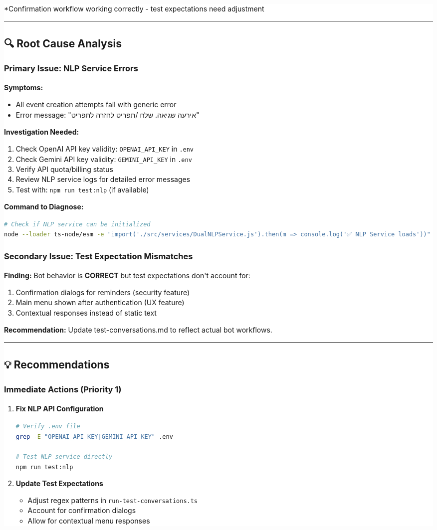*Confirmation workflow working correctly - test expectations need adjustment

---

## 🔍 Root Cause Analysis

### Primary Issue: NLP Service Errors

**Symptoms:**
- All event creation attempts fail with generic error
- Error message: "אירעה שגיאה. שלח /תפריט לחזרה לתפריט"

**Investigation Needed:**
1. Check OpenAI API key validity: `OPENAI_API_KEY` in `.env`
2. Check Gemini API key validity: `GEMINI_API_KEY` in `.env`
3. Verify API quota/billing status
4. Review NLP service logs for detailed error messages
5. Test with: `npm run test:nlp` (if available)

**Command to Diagnose:**
```bash
# Check if NLP service can be initialized
node --loader ts-node/esm -e "import('./src/services/DualNLPService.js').then(m => console.log('✅ NLP Service loads'))"
```

### Secondary Issue: Test Expectation Mismatches

**Finding:** Bot behavior is **CORRECT** but test expectations don't account for:
1. Confirmation dialogs for reminders (security feature)
2. Main menu shown after authentication (UX feature)
3. Contextual responses instead of static text

**Recommendation:** Update test-conversations.md to reflect actual bot workflows.

---

## 💡 Recommendations

### Immediate Actions (Priority 1)

1. **Fix NLP API Configuration**
   ```bash
   # Verify .env file
   grep -E "OPENAI_API_KEY|GEMINI_API_KEY" .env

   # Test NLP service directly
   npm run test:nlp
   ```

2. **Update Test Expectations**
   - Adjust regex patterns in `run-test-conversations.ts`
   - Account for confirmation dialogs
   - Allow for contextual menu responses
